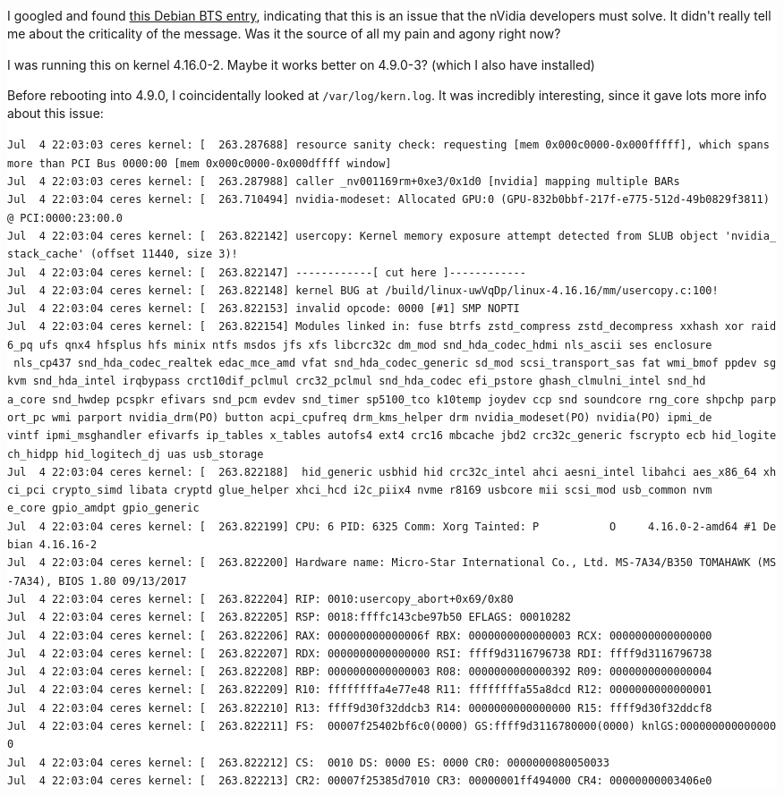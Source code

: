I googled and found [this Debian BTS
entry](https://bugs.debian.org/cgi-bin/bugreport.cgi?bug=899201),
indicating that this is an issue that the nVidia developers must solve. It
didn't really tell me about the criticality of the message. Was it the
source of all my pain and agony right now?

I was running this on kernel 4.16.0-2. Maybe it works better on 4.9.0-3?
(which I also have installed)

Before rebooting into 4.9.0, I coincidentally looked at
`/var/log/kern.log`. It was incredibly interesting, since it gave lots more
info about this issue:

```
Jul  4 22:03:03 ceres kernel: [  263.287688] resource sanity check: requesting [mem 0x000c0000-0x000fffff], which spans more than PCI Bus 0000:00 [mem 0x000c0000-0x000dffff window]
Jul  4 22:03:03 ceres kernel: [  263.287988] caller _nv001169rm+0xe3/0x1d0 [nvidia] mapping multiple BARs
Jul  4 22:03:04 ceres kernel: [  263.710494] nvidia-modeset: Allocated GPU:0 (GPU-832b0bbf-217f-e775-512d-49b0829f3811) @ PCI:0000:23:00.0
Jul  4 22:03:04 ceres kernel: [  263.822142] usercopy: Kernel memory exposure attempt detected from SLUB object 'nvidia_stack_cache' (offset 11440, size 3)!
Jul  4 22:03:04 ceres kernel: [  263.822147] ------------[ cut here ]------------
Jul  4 22:03:04 ceres kernel: [  263.822148] kernel BUG at /build/linux-uwVqDp/linux-4.16.16/mm/usercopy.c:100!
Jul  4 22:03:04 ceres kernel: [  263.822153] invalid opcode: 0000 [#1] SMP NOPTI
Jul  4 22:03:04 ceres kernel: [  263.822154] Modules linked in: fuse btrfs zstd_compress zstd_decompress xxhash xor raid6_pq ufs qnx4 hfsplus hfs minix ntfs msdos jfs xfs libcrc32c dm_mod snd_hda_codec_hdmi nls_ascii ses enclosure
 nls_cp437 snd_hda_codec_realtek edac_mce_amd vfat snd_hda_codec_generic sd_mod scsi_transport_sas fat wmi_bmof ppdev sg kvm snd_hda_intel irqbypass crct10dif_pclmul crc32_pclmul snd_hda_codec efi_pstore ghash_clmulni_intel snd_hd
a_core snd_hwdep pcspkr efivars snd_pcm evdev snd_timer sp5100_tco k10temp joydev ccp snd soundcore rng_core shpchp parport_pc wmi parport nvidia_drm(PO) button acpi_cpufreq drm_kms_helper drm nvidia_modeset(PO) nvidia(PO) ipmi_de
vintf ipmi_msghandler efivarfs ip_tables x_tables autofs4 ext4 crc16 mbcache jbd2 crc32c_generic fscrypto ecb hid_logitech_hidpp hid_logitech_dj uas usb_storage
Jul  4 22:03:04 ceres kernel: [  263.822188]  hid_generic usbhid hid crc32c_intel ahci aesni_intel libahci aes_x86_64 xhci_pci crypto_simd libata cryptd glue_helper xhci_hcd i2c_piix4 nvme r8169 usbcore mii scsi_mod usb_common nvm
e_core gpio_amdpt gpio_generic
Jul  4 22:03:04 ceres kernel: [  263.822199] CPU: 6 PID: 6325 Comm: Xorg Tainted: P           O     4.16.0-2-amd64 #1 Debian 4.16.16-2
Jul  4 22:03:04 ceres kernel: [  263.822200] Hardware name: Micro-Star International Co., Ltd. MS-7A34/B350 TOMAHAWK (MS-7A34), BIOS 1.80 09/13/2017
Jul  4 22:03:04 ceres kernel: [  263.822204] RIP: 0010:usercopy_abort+0x69/0x80
Jul  4 22:03:04 ceres kernel: [  263.822205] RSP: 0018:ffffc143cbe97b50 EFLAGS: 00010282
Jul  4 22:03:04 ceres kernel: [  263.822206] RAX: 000000000000006f RBX: 0000000000000003 RCX: 0000000000000000
Jul  4 22:03:04 ceres kernel: [  263.822207] RDX: 0000000000000000 RSI: ffff9d3116796738 RDI: ffff9d3116796738
Jul  4 22:03:04 ceres kernel: [  263.822208] RBP: 0000000000000003 R08: 0000000000000392 R09: 0000000000000004
Jul  4 22:03:04 ceres kernel: [  263.822209] R10: ffffffffa4e77e48 R11: ffffffffa55a8dcd R12: 0000000000000001
Jul  4 22:03:04 ceres kernel: [  263.822210] R13: ffff9d30f32ddcb3 R14: 0000000000000000 R15: ffff9d30f32ddcf8
Jul  4 22:03:04 ceres kernel: [  263.822211] FS:  00007f25402bf6c0(0000) GS:ffff9d3116780000(0000) knlGS:0000000000000000
Jul  4 22:03:04 ceres kernel: [  263.822212] CS:  0010 DS: 0000 ES: 0000 CR0: 0000000080050033
Jul  4 22:03:04 ceres kernel: [  263.822213] CR2: 00007f25385d7010 CR3: 00000001ff494000 CR4: 00000000003406e0
```
